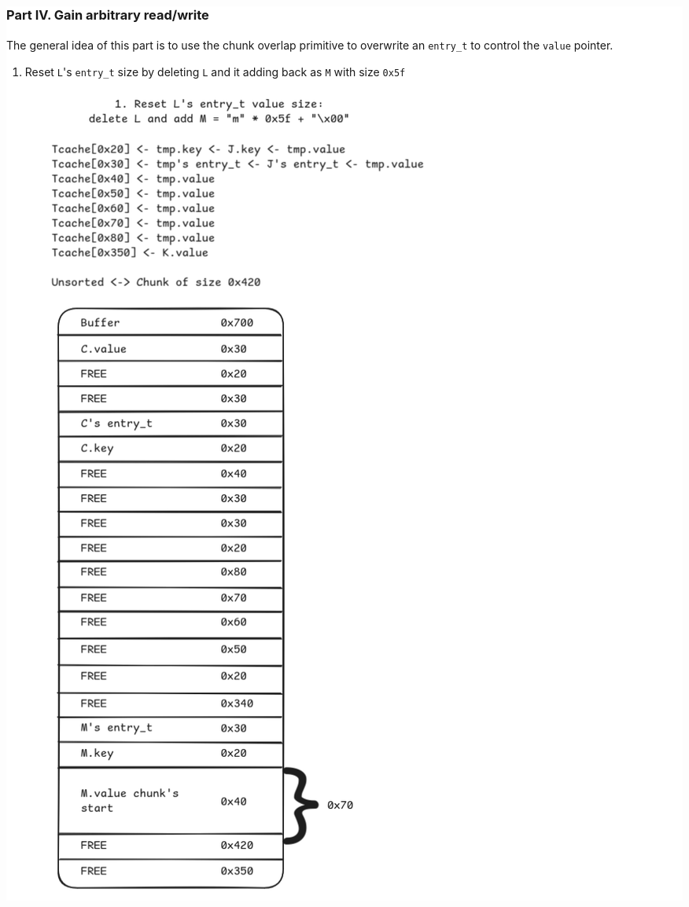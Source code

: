 ### Part IV. Gain arbitrary read/write

The general idea of this part is to use the chunk overlap primitive to overwrite an `entry_t` to control the `value` pointer.

 1. Reset `L`'s `entry_t` size by deleting `L` and it adding back as `M` with size `0x5f`
 
![](/assets/fcsc/2025/pwn/configuration-editor/04-arbitrary-rw-01.png)
